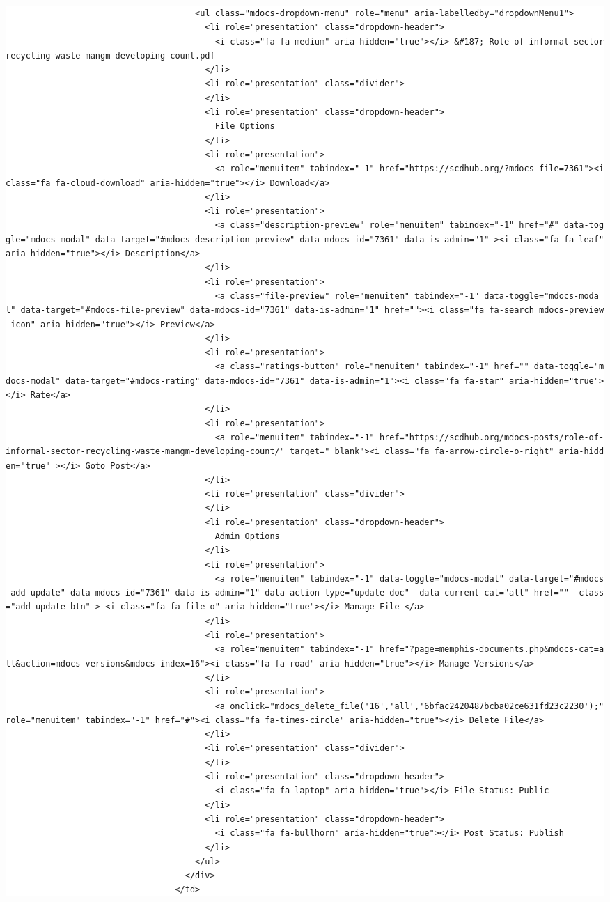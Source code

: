                                           <ul class="mdocs-dropdown-menu" role="menu" aria-labelledby="dropdownMenu1">
                                            <li role="presentation" class="dropdown-header">
                                              <i class="fa fa-medium" aria-hidden="true"></i> &#187; Role of informal sector recycling waste mangm developing count.pdf
                                            </li>
                                            <li role="presentation" class="divider">
                                            </li>
                                            <li role="presentation" class="dropdown-header">
                                              File Options
                                            </li>
                                            <li role="presentation">
                                              <a role="menuitem" tabindex="-1" href="https://scdhub.org/?mdocs-file=7361"><i class="fa fa-cloud-download" aria-hidden="true"></i> Download</a>
                                            </li>
                                            <li role="presentation">
                                              <a class="description-preview" role="menuitem" tabindex="-1" href="#" data-toggle="mdocs-modal" data-target="#mdocs-description-preview" data-mdocs-id="7361" data-is-admin="1" ><i class="fa fa-leaf" aria-hidden="true"></i> Description</a>
                                            </li>
                                            <li role="presentation">
                                              <a class="file-preview" role="menuitem" tabindex="-1" data-toggle="mdocs-modal" data-target="#mdocs-file-preview" data-mdocs-id="7361" data-is-admin="1" href=""><i class="fa fa-search mdocs-preview-icon" aria-hidden="true"></i> Preview</a>
                                            </li>
                                            <li role="presentation">
                                              <a class="ratings-button" role="menuitem" tabindex="-1" href="" data-toggle="mdocs-modal" data-target="#mdocs-rating" data-mdocs-id="7361" data-is-admin="1"><i class="fa fa-star" aria-hidden="true"></i> Rate</a>
                                            </li>
                                            <li role="presentation">
                                              <a role="menuitem" tabindex="-1" href="https://scdhub.org/mdocs-posts/role-of-informal-sector-recycling-waste-mangm-developing-count/" target="_blank"><i class="fa fa-arrow-circle-o-right" aria-hidden="true" ></i> Goto Post</a>
                                            </li>
                                            <li role="presentation" class="divider">
                                            </li>
                                            <li role="presentation" class="dropdown-header">
                                              Admin Options
                                            </li>
                                            <li role="presentation">
                                              <a role="menuitem" tabindex="-1" data-toggle="mdocs-modal" data-target="#mdocs-add-update" data-mdocs-id="7361" data-is-admin="1" data-action-type="update-doc"  data-current-cat="all" href=""  class="add-update-btn" > <i class="fa fa-file-o" aria-hidden="true"></i> Manage File </a>
                                            </li>
                                            <li role="presentation">
                                              <a role="menuitem" tabindex="-1" href="?page=memphis-documents.php&mdocs-cat=all&action=mdocs-versions&mdocs-index=16"><i class="fa fa-road" aria-hidden="true"></i> Manage Versions</a>
                                            </li>
                                            <li role="presentation">
                                              <a onclick="mdocs_delete_file('16','all','6bfac2420487bcba02ce631fd23c2230');" role="menuitem" tabindex="-1" href="#"><i class="fa fa-times-circle" aria-hidden="true"></i> Delete File</a>
                                            </li>
                                            <li role="presentation" class="divider">
                                            </li>
                                            <li role="presentation" class="dropdown-header">
                                              <i class="fa fa-laptop" aria-hidden="true"></i> File Status: Public
                                            </li>
                                            <li role="presentation" class="dropdown-header">
                                              <i class="fa fa-bullhorn" aria-hidden="true"></i> Post Status: Publish
                                            </li>
                                          </ul>
                                        </div>
                                      </td>
                                      
